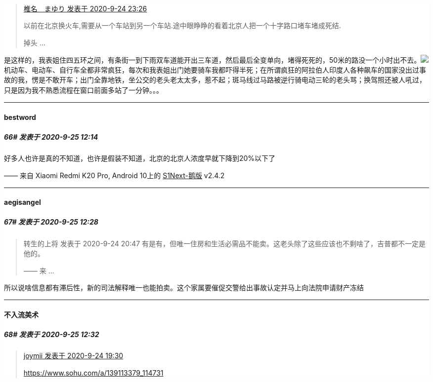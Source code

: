 
<blockquote><a href="httphttps://bbs.saraba1st.com/2b/forum.php?mod=redirect&amp;goto=findpost&amp;pid=48843674&amp;ptid=1961702" target="_blank">椎名　まゆり 发表于 2020-9-24 23:26</a>

以前在北京换火车,需要从一个车站到另一个车站.途中眼睁睁的看着北京人把一个十字路口堵车堵成死结.


掉头 ...</blockquote>
是这样的，我表姐住四五环之间，有条街一到下雨双车道能开出三车道，然后最后全变单向，堵得死死的，50米的路没一个小时出不去。<img src="https://static.saraba1st.com/image/smiley/face2017/245.png" referrerpolicy="no-referrer"> 机动车、电动车、自行车全都非常疯狂，每次和我表姐出门她要骑车我都吓得半死；在所谓疯狂的阿拉伯人印度人各种飙车的国家没出过事故的我，愣是不敢开车；出门全靠地铁，坐公交的老头老太太多，惹不起；斑马线过马路被逆行骑电动三轮的老头骂；换驾照还被人吼过，只是因为我不熟悉流程在窗口前面多站了一分钟。。。







-----

####  bestword  
##### 66#       发表于 2020-9-25 12:14




好多人也许是真的不知道，也许是假装不知道，北京的北京人浓度早就下降到20%以下了

—— 来自 Xiaomi Redmi K20 Pro, Android 10上的 [S1Next-鹅版](https://github.com/ykrank/S1-Next/releases) v2.4.2







-----

####  aegisangel  
##### 67#       发表于 2020-9-25 12:28



<blockquote>转生的上将 发表于 2020-9-24 20:47
有是有，但唯一住房和生活必需品不能卖。这老头除了这些应该也不剩啥了，吉普都不一定是他的。


—— 来 ...</blockquote>
所以说啥信息都有滞后性，新的司法解释唯一也能拍卖。这个家属要催促交警给出事故认定并马上向法院申请财产冻结







-----

####  不入流美术  
##### 68#       发表于 2020-9-25 12:32



<blockquote><a href="httphttps://bbs.saraba1st.com/2b/forum.php?mod=redirect&amp;goto=findpost&amp;pid=48840563&amp;ptid=1961702" target="_blank">joymii 发表于 2020-9-24 19:30</a>

https://www.sohu.com/a/139113379_114731
